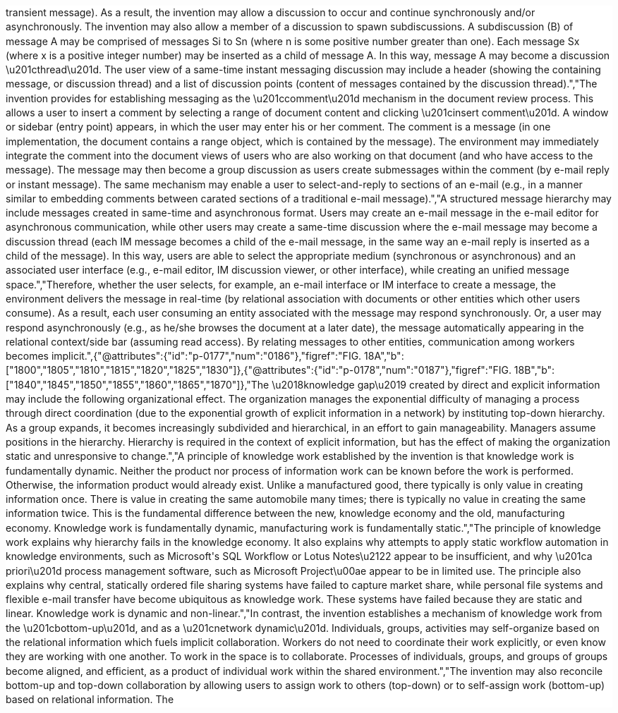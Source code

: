 transient message). As a result, the invention may allow a discussion to occur and continue synchronously and\/or asynchronously. The invention may also allow a member of a discussion to spawn subdiscussions. A subdiscussion (B) of message A may be comprised of messages Si to Sn (where n is some positive number greater than one). Each message Sx (where x is a positive integer number) may be inserted as a child of message A. In this way, message A may become a discussion \u201cthread\u201d. The user view of a same-time instant messaging discussion may include a header (showing the containing message, or discussion thread) and a list of discussion points (content of messages contained by the discussion thread).","The invention provides for establishing messaging as the \u201ccomment\u201d mechanism in the document review process. This allows a user to insert a comment by selecting a range of document content and clicking \u201cinsert comment\u201d. A window or sidebar (entry point) appears, in which the user may enter his or her comment. The comment is a message (in one implementation, the document contains a range object, which is contained by the message). The environment may immediately integrate the comment into the document views of users who are also working on that document (and who have access to the message). The message may then become a group discussion as users create submessages within the comment (by e-mail reply or instant message). The same mechanism may enable a user to select-and-reply to sections of an e-mail (e.g., in a manner similar to embedding comments between carated sections of a traditional e-mail message).","A structured message hierarchy may include messages created in same-time and asynchronous format. Users may create an e-mail message in the e-mail editor for asynchronous communication, while other users may create a same-time discussion where the e-mail message may become a discussion thread (each IM message becomes a child of the e-mail message, in the same way an e-mail reply is inserted as a child of the message). In this way, users are able to select the appropriate medium (synchronous or asynchronous) and an associated user interface (e.g., e-mail editor, IM discussion viewer, or other interface), while creating an unified message space.","Therefore, whether the user selects, for example, an e-mail interface or IM interface to create a message, the environment delivers the message in real-time (by relational association with documents or other entities which other users consume). As a result, each user consuming an entity associated with the message may respond synchronously. Or, a user may respond asynchronously (e.g., as he\/she browses the document at a later date), the message automatically appearing in the relational context\/side bar (assuming read access). By relating messages to other entities, communication among workers becomes implicit.",{"@attributes":{"id":"p-0177","num":"0186"},"figref":"FIG. 18A","b":["1800","1805","1810","1815","1820","1825","1830"]},{"@attributes":{"id":"p-0178","num":"0187"},"figref":"FIG. 18B","b":["1840","1845","1850","1855","1860","1865","1870"]},"The \u2018knowledge gap\u2019 created by direct and explicit information may include the following organizational effect. The organization manages the exponential difficulty of managing a process through direct coordination (due to the exponential growth of explicit information in a network) by instituting top-down hierarchy. As a group expands, it becomes increasingly subdivided and hierarchical, in an effort to gain manageability. Managers assume positions in the hierarchy. Hierarchy is required in the context of explicit information, but has the effect of making the organization static and unresponsive to change.","A principle of knowledge work established by the invention is that knowledge work is fundamentally dynamic. Neither the product nor process of information work can be known before the work is performed. Otherwise, the information product would already exist. Unlike a manufactured good, there typically is only value in creating information once. There is value in creating the same automobile many times; there is typically no value in creating the same information twice. This is the fundamental difference between the new, knowledge economy and the old, manufacturing economy. Knowledge work is fundamentally dynamic, manufacturing work is fundamentally static.","The principle of knowledge work explains why hierarchy fails in the knowledge economy. It also explains why attempts to apply static workflow automation in knowledge environments, such as Microsoft's SQL Workflow or Lotus Notes\u2122 appear to be insufficient, and why \u201ca priori\u201d process management software, such as Microsoft Project\u00ae appear to be in limited use. The principle also explains why central, statically ordered file sharing systems have failed to capture market share, while personal file systems and flexible e-mail transfer have become ubiquitous as knowledge work. These systems have failed because they are static and linear. Knowledge work is dynamic and non-linear.","In contrast, the invention establishes a mechanism of knowledge work from the \u201cbottom-up\u201d, and as a \u201cnetwork dynamic\u201d. Individuals, groups, activities may self-organize based on the relational information which fuels implicit collaboration. Workers do not need to coordinate their work explicitly, or even know they are working with one another. To work in the space is to collaborate. Processes of individuals, groups, and groups of groups become aligned, and efficient, as a product of individual work within the shared environment.","The invention may also reconcile bottom-up and top-down collaboration by allowing users to assign work to others (top-down) or to self-assign work (bottom-up) based on relational information. The